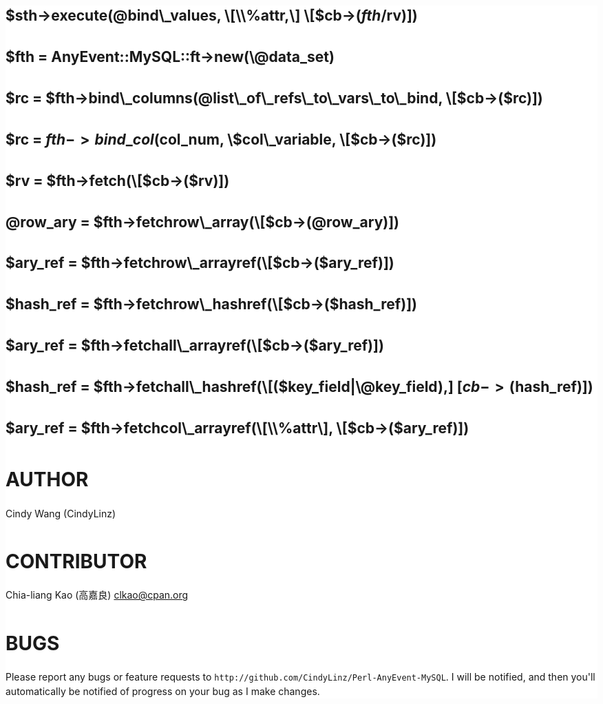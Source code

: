## $sth->execute(@bind\_values, \[\\%attr,\] \[$cb->($fth/$rv)\])

## $fth = AnyEvent::MySQL::ft->new(\\@data\_set)

## $rc = $fth->bind\_columns(@list\_of\_refs\_to\_vars\_to\_bind, \[$cb->($rc)\])

## $rc = $fth->bind\_col($col\_num, \\$col\_variable, \[$cb->($rc)\])

## $rv = $fth->fetch(\[$cb->($rv)\])

## @row\_ary = $fth->fetchrow\_array(\[$cb->(@row\_ary)\])

## $ary\_ref = $fth->fetchrow\_arrayref(\[$cb->($ary\_ref)\])

## $hash\_ref = $fth->fetchrow\_hashref(\[$cb->($hash\_ref)\])

## $ary\_ref = $fth->fetchall\_arrayref(\[$cb->($ary\_ref)\])

## $hash\_ref = $fth->fetchall\_hashref(\[($key\_field|\\@key\_field),\] \[$cb->($hash\_ref)\])

## $ary\_ref = $fth->fetchcol\_arrayref(\[\\%attr\], \[$cb->($ary\_ref)\])

# AUTHOR

Cindy Wang (CindyLinz)

# CONTRIBUTOR

Chia-liang Kao (高嘉良) [clkao@cpan.org](https://metacpan.org/pod/clkao@cpan.org)

# BUGS

Please report any bugs or feature requests to `http://github.com/CindyLinz/Perl-AnyEvent-MySQL`.
I will be notified, and then you'll
automatically be notified of progress on your bug as I make changes.
